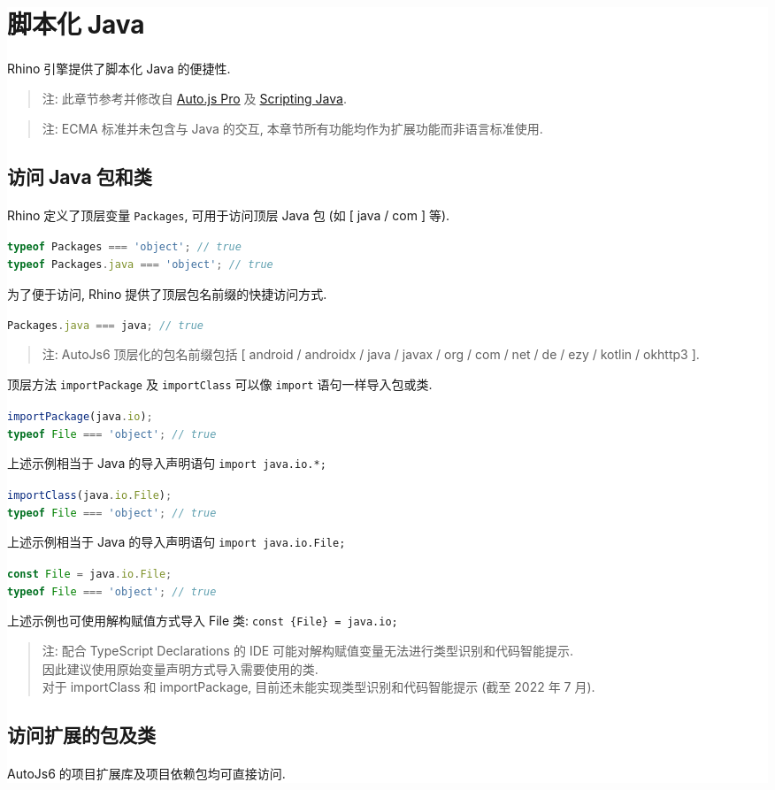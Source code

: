 # 脚本化 Java

Rhino 引擎提供了脚本化 Java 的便捷性.

> 注: 此章节参考并修改自 [Auto.js Pro](https://pro.autojs.org/) 及 [Scripting Java](http://udn.realityripple.com/docs/Mozilla/Projects/Rhino/Scripting_Java/).

> 注: ECMA 标准并未包含与 Java 的交互, 本章节所有功能均作为扩展功能而非语言标准使用.

## 访问 Java 包和类

Rhino 定义了顶层变量 `Packages`, 可用于访问顶层 Java 包 (如 [ java / com ] 等).

```js
typeof Packages === 'object'; // true
typeof Packages.java === 'object'; // true
```

为了便于访问, Rhino 提供了顶层包名前缀的快捷访问方式.

```js
Packages.java === java; // true
```

> 注: AutoJs6 顶层化的包名前缀包括 [ android / androidx / java / javax / org / com / net / de / ezy / kotlin / okhttp3 ].

顶层方法 `importPackage` 及 `importClass` 可以像 `import` 语句一样导入包或类.

```js
importPackage(java.io);
typeof File === 'object'; // true
```

上述示例相当于 Java 的导入声明语句 `import java.io.*;`

```js
importClass(java.io.File);
typeof File === 'object'; // true
```

上述示例相当于 Java 的导入声明语句 `import java.io.File;`

```js
const File = java.io.File;
typeof File === 'object'; // true
```

上述示例也可使用解构赋值方式导入 File 类: `const {File} = java.io;`

> 注: 配合 TypeScript Declarations 的 IDE 可能对解构赋值变量无法进行类型识别和代码智能提示.  
> 因此建议使用原始变量声明方式导入需要使用的类.  
> 对于 importClass 和 importPackage, 目前还未能实现类型识别和代码智能提示 (截至 2022 年 7 月).

## 访问扩展的包及类

AutoJs6 的项目扩展库及项目依赖包均可直接访问.
